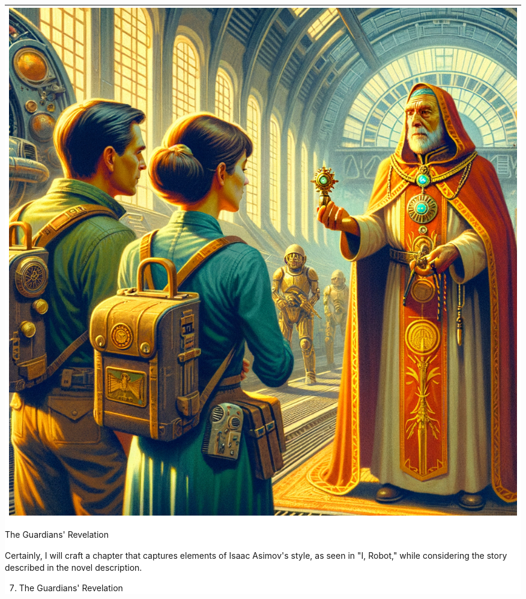 | ![The Guardians' Revelation](img-2CzVhMQc7gwUhNfZCCCTyOrQ.png "The Guardians' Revelation") |
|:--:|
The Guardians' Revelation

Certainly, I will craft a chapter that captures elements of Isaac Asimov's style, as seen in "I, Robot," while considering the story described in the novel description.



7. The Guardians' Revelation

